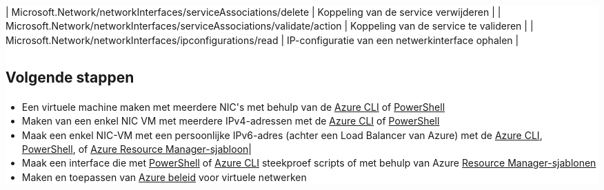 | Microsoft.Network/networkInterfaces/serviceAssociations/delete             | Koppeling van de service verwijderen                                |
| Microsoft.Network/networkInterfaces/serviceAssociations/validate/action    | Koppeling van de service te valideren                              |
| Microsoft.Network/networkInterfaces/ipconfigurations/read                  | IP-configuratie van een netwerkinterface ophalen                    |

## <a name="next-steps"></a>Volgende stappen

- Een virtuele machine maken met meerdere NIC's met behulp van de [Azure CLI](../virtual-machines/linux/multiple-nics.md?toc=%2fazure%2fvirtual-network%2ftoc.json) of [PowerShell](../virtual-machines/windows/multiple-nics.md?toc=%2fazure%2fvirtual-network%2ftoc.json)
- Maken van een enkel NIC VM met meerdere IPv4-adressen met de [Azure CLI](virtual-network-multiple-ip-addresses-cli.md) of [PowerShell](virtual-network-multiple-ip-addresses-powershell.md)
- Maak een enkel NIC-VM met een persoonlijke IPv6-adres (achter een Load Balancer van Azure) met de [Azure CLI](../load-balancer/load-balancer-ipv6-internet-cli.md?toc=%2fazure%2fvirtual-network%2ftoc.json), [PowerShell](../load-balancer/load-balancer-ipv6-internet-ps.md?toc=%2fazure%2fvirtual-network%2ftoc.json), of [Azure Resource Manager-sjabloon](../load-balancer/load-balancer-ipv6-internet-template.md?toc=%2fazure%2fvirtual-network%2ftoc.json)|
- Maak een interface die met [PowerShell](powershell-samples.md) of [Azure CLI](cli-samples.md) steekproef scripts of met behulp van Azure [Resource Manager-sjablonen](template-samples.md)
- Maken en toepassen van [Azure beleid](policy-samples.md) voor virtuele netwerken